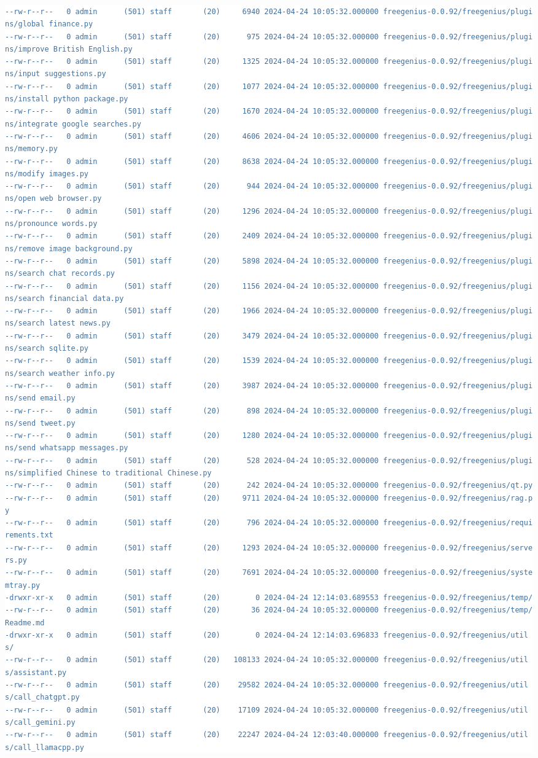 ```diff
--rw-r--r--   0 admin      (501) staff       (20)     6940 2024-04-24 10:05:32.000000 freegenius-0.0.92/freegenius/plugins/global finance.py
--rw-r--r--   0 admin      (501) staff       (20)      975 2024-04-24 10:05:32.000000 freegenius-0.0.92/freegenius/plugins/improve British English.py
--rw-r--r--   0 admin      (501) staff       (20)     1325 2024-04-24 10:05:32.000000 freegenius-0.0.92/freegenius/plugins/input suggestions.py
--rw-r--r--   0 admin      (501) staff       (20)     1077 2024-04-24 10:05:32.000000 freegenius-0.0.92/freegenius/plugins/install python package.py
--rw-r--r--   0 admin      (501) staff       (20)     1670 2024-04-24 10:05:32.000000 freegenius-0.0.92/freegenius/plugins/integrate google searches.py
--rw-r--r--   0 admin      (501) staff       (20)     4606 2024-04-24 10:05:32.000000 freegenius-0.0.92/freegenius/plugins/memory.py
--rw-r--r--   0 admin      (501) staff       (20)     8638 2024-04-24 10:05:32.000000 freegenius-0.0.92/freegenius/plugins/modify images.py
--rw-r--r--   0 admin      (501) staff       (20)      944 2024-04-24 10:05:32.000000 freegenius-0.0.92/freegenius/plugins/open web browser.py
--rw-r--r--   0 admin      (501) staff       (20)     1296 2024-04-24 10:05:32.000000 freegenius-0.0.92/freegenius/plugins/pronounce words.py
--rw-r--r--   0 admin      (501) staff       (20)     2409 2024-04-24 10:05:32.000000 freegenius-0.0.92/freegenius/plugins/remove image background.py
--rw-r--r--   0 admin      (501) staff       (20)     5898 2024-04-24 10:05:32.000000 freegenius-0.0.92/freegenius/plugins/search chat records.py
--rw-r--r--   0 admin      (501) staff       (20)     1156 2024-04-24 10:05:32.000000 freegenius-0.0.92/freegenius/plugins/search financial data.py
--rw-r--r--   0 admin      (501) staff       (20)     1966 2024-04-24 10:05:32.000000 freegenius-0.0.92/freegenius/plugins/search latest news.py
--rw-r--r--   0 admin      (501) staff       (20)     3479 2024-04-24 10:05:32.000000 freegenius-0.0.92/freegenius/plugins/search sqlite.py
--rw-r--r--   0 admin      (501) staff       (20)     1539 2024-04-24 10:05:32.000000 freegenius-0.0.92/freegenius/plugins/search weather info.py
--rw-r--r--   0 admin      (501) staff       (20)     3987 2024-04-24 10:05:32.000000 freegenius-0.0.92/freegenius/plugins/send email.py
--rw-r--r--   0 admin      (501) staff       (20)      898 2024-04-24 10:05:32.000000 freegenius-0.0.92/freegenius/plugins/send tweet.py
--rw-r--r--   0 admin      (501) staff       (20)     1280 2024-04-24 10:05:32.000000 freegenius-0.0.92/freegenius/plugins/send whatsapp messages.py
--rw-r--r--   0 admin      (501) staff       (20)      528 2024-04-24 10:05:32.000000 freegenius-0.0.92/freegenius/plugins/simplified Chinese to traditional Chinese.py
--rw-r--r--   0 admin      (501) staff       (20)      242 2024-04-24 10:05:32.000000 freegenius-0.0.92/freegenius/qt.py
--rw-r--r--   0 admin      (501) staff       (20)     9711 2024-04-24 10:05:32.000000 freegenius-0.0.92/freegenius/rag.py
--rw-r--r--   0 admin      (501) staff       (20)      796 2024-04-24 10:05:32.000000 freegenius-0.0.92/freegenius/requirements.txt
--rw-r--r--   0 admin      (501) staff       (20)     1293 2024-04-24 10:05:32.000000 freegenius-0.0.92/freegenius/servers.py
--rw-r--r--   0 admin      (501) staff       (20)     7691 2024-04-24 10:05:32.000000 freegenius-0.0.92/freegenius/systemtray.py
-drwxr-xr-x   0 admin      (501) staff       (20)        0 2024-04-24 12:14:03.689553 freegenius-0.0.92/freegenius/temp/
--rw-r--r--   0 admin      (501) staff       (20)       36 2024-04-24 10:05:32.000000 freegenius-0.0.92/freegenius/temp/Readme.md
-drwxr-xr-x   0 admin      (501) staff       (20)        0 2024-04-24 12:14:03.696833 freegenius-0.0.92/freegenius/utils/
--rw-r--r--   0 admin      (501) staff       (20)   108133 2024-04-24 10:05:32.000000 freegenius-0.0.92/freegenius/utils/assistant.py
--rw-r--r--   0 admin      (501) staff       (20)    29582 2024-04-24 10:05:32.000000 freegenius-0.0.92/freegenius/utils/call_chatgpt.py
--rw-r--r--   0 admin      (501) staff       (20)    17109 2024-04-24 10:05:32.000000 freegenius-0.0.92/freegenius/utils/call_gemini.py
--rw-r--r--   0 admin      (501) staff       (20)    22247 2024-04-24 12:03:40.000000 freegenius-0.0.92/freegenius/utils/call_llamacpp.py
```